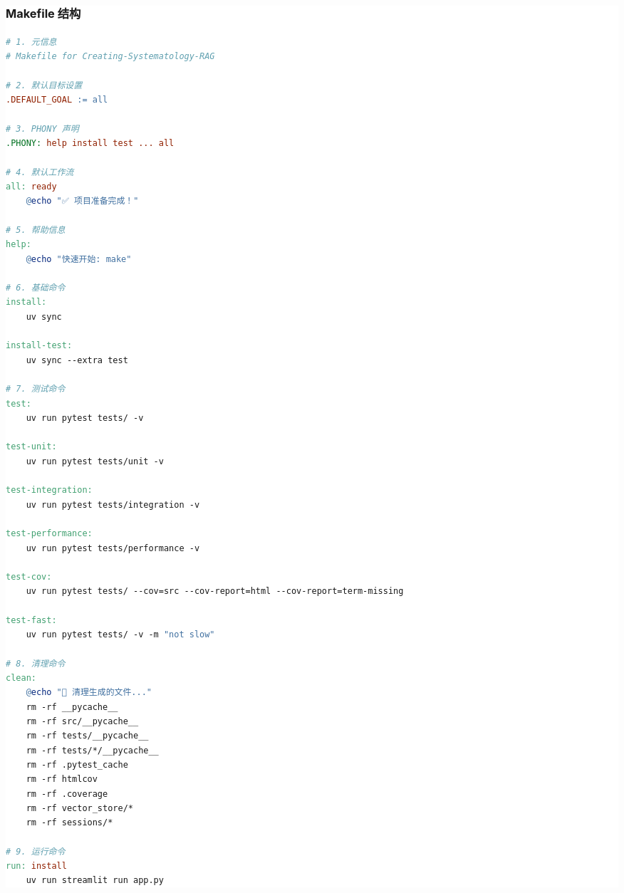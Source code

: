 ### Makefile 结构

```makefile
# 1. 元信息
# Makefile for Creating-Systematology-RAG

# 2. 默认目标设置
.DEFAULT_GOAL := all

# 3. PHONY 声明
.PHONY: help install test ... all

# 4. 默认工作流
all: ready
	@echo "✅ 项目准备完成！"

# 5. 帮助信息
help:
	@echo "快速开始: make"

# 6. 基础命令
install:
	uv sync

install-test:
	uv sync --extra test

# 7. 测试命令
test:
	uv run pytest tests/ -v

test-unit:
	uv run pytest tests/unit -v

test-integration:
	uv run pytest tests/integration -v

test-performance:
	uv run pytest tests/performance -v

test-cov:
	uv run pytest tests/ --cov=src --cov-report=html --cov-report=term-missing

test-fast:
	uv run pytest tests/ -v -m "not slow"

# 8. 清理命令
clean:
	@echo "🧹 清理生成的文件..."
	rm -rf __pycache__
	rm -rf src/__pycache__
	rm -rf tests/__pycache__
	rm -rf tests/*/__pycache__
	rm -rf .pytest_cache
	rm -rf htmlcov
	rm -rf .coverage
	rm -rf vector_store/*
	rm -rf sessions/*

# 9. 运行命令
run: install
	uv run streamlit run app.py

```